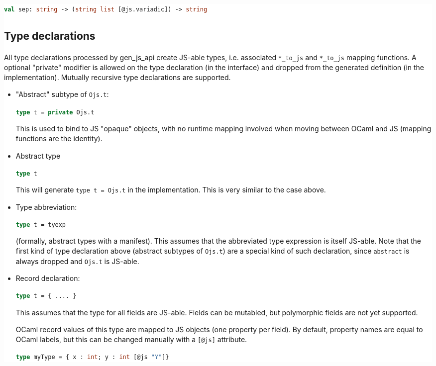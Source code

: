 ```ocaml
val sep: string -> (string list [@js.variadic]) -> string
```

Type declarations
-----------------

All type declarations processed by gen_js_api create JS-able types,
i.e.  associated `*_to_js` and `*_to_js` mapping functions.  A
optional "private" modifier is allowed on the type declaration (in the
interface) and dropped from the generated definition (in the
implementation).  Mutually recursive type declarations are supported.


- "Abstract" subtype of `Ojs.t`:

    ```ocaml
    type t = private Ojs.t
    ```

  This is used to bind to JS "opaque" objects, with no runtime mapping
  involved when moving between OCaml and JS (mapping functions are the
  identity).

- Abstract type

   ```ocaml
   type t
   ```

  This will generate `type t = Ojs.t` in the implementation.  This
  is very similar to the case above.

- Type abbreviation:

    ```ocaml
    type t = tyexp
    ```

  (formally, abstract types with a manifest).  This assumes that the
  abbreviated type expression is itself JS-able.  Note that the first
  kind of type declaration above (abstract subtypes of `Ojs.t`) are
  a special kind of such declaration, since `abstract` is always dropped
  and `Ojs.t` is JS-able.

- Record declaration:

    ```ocaml
    type t = { .... }
    ```

  This assumes that the type for all fields are JS-able.  Fields can
  be mutabled, but polymorphic fields are not yet supported.

  OCaml record values of this type are mapped to JS objects (one
  property per field).  By default, property names are equal to OCaml
  labels, but this can be changed manually with a `[@js]` attribute.

  ```ocaml
  type myType = { x : int; y : int [@js "Y"]}
  ```

